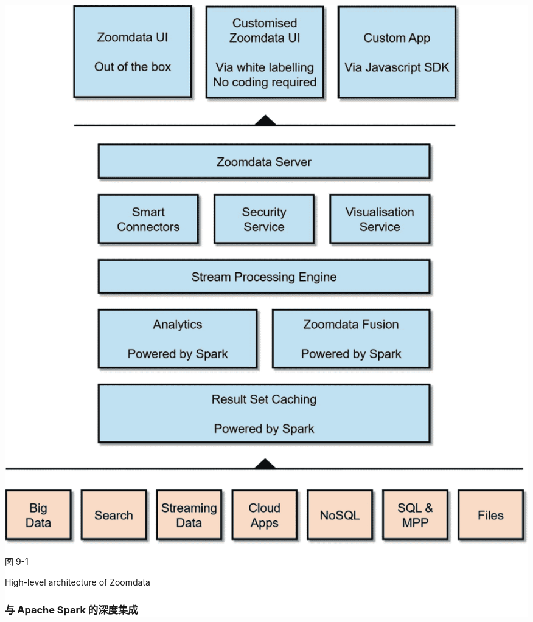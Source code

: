 ![A456459_1_En_9_Fig1_HTML.jpg](img/A456459_1_En_9_Fig1_HTML.jpg)

图 9-1

High-level architecture of Zoomdata

### 与 Apache Spark 的深度集成
